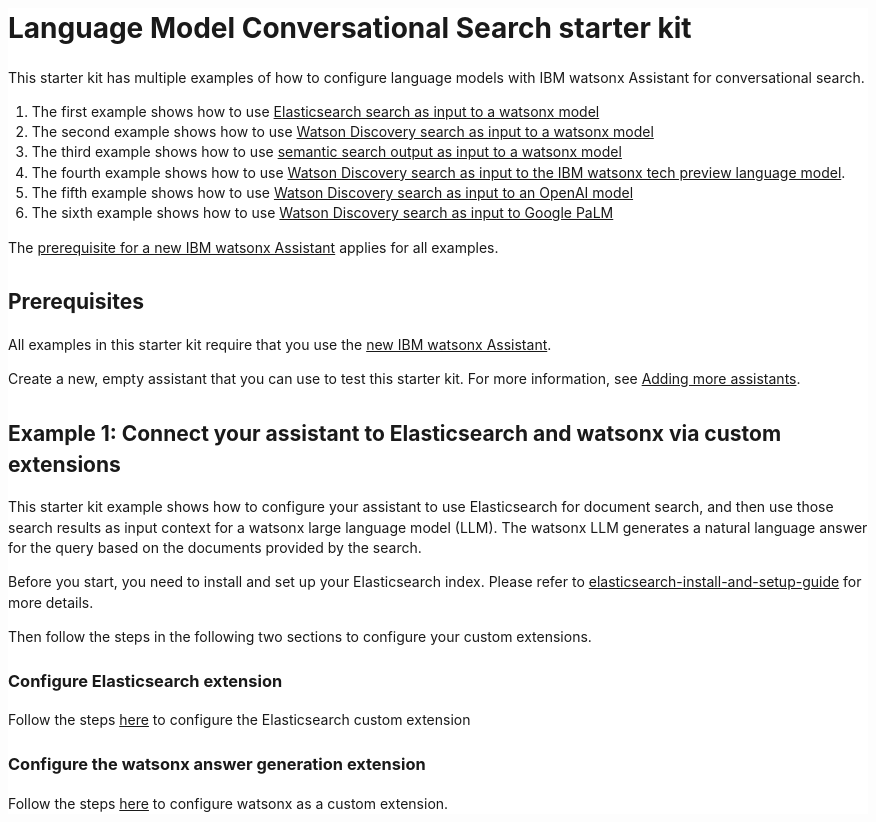 # Language Model Conversational Search starter kit

This starter kit has multiple examples of how to configure language models with IBM watsonx Assistant for conversational search.

1. The first example shows how to use [Elasticsearch search as input to a watsonx model](#example-1-connect-your-assistant-to-elasticsearch-and-watsonx-via-custom-extensions)
1. The second example shows how to use [Watson Discovery search as input to a watsonx model](#example-2-connect-your-assistant-to-watson-discovery-and-watsonx-via-custom-extensions)
1. The third example shows how to use [semantic search output as input to a watsonx model](#example-3-connect-your-assistant-to-hugging-face-milvus-and-watsonx-via-custom-extensions)
1. The fourth example shows how to use [Watson Discovery search as input to the IBM watsonx tech preview language model](#example-4-connect-your-assistant-to-watson-discovery-and-watsonx-tech-preview-language-model-via-custom-extensions).
1. The fifth example shows how to use [Watson Discovery search as input to an OpenAI model](#example-5-connect-your-assistant-to-watson-discovery-and-openai-via-custom-extensions)
1. The sixth example shows how to use [Watson Discovery search as input to Google PaLM](#example-6-connect-your-assistant-to-watson-discovery-and-palm-via-custom-extensions)

The [prerequisite for a new IBM watsonx Assistant](#prerequisites) applies for all examples.

## Prerequisites

All examples in this starter kit require that you use the [new IBM watsonx Assistant](https://cloud.ibm.com/docs/watson-assistant?topic=watson-assistant-welcome-new-assistant).

Create a new, empty assistant that you can use to test this starter kit. For more information, see [Adding more assistants](https://cloud.ibm.com/docs/watson-assistant?topic=watson-assistant-assistant-add).

## Example 1: Connect your assistant to Elasticsearch and watsonx via custom extensions

This starter kit example shows how to configure your assistant to use Elasticsearch for document search, and then use
those search results as input context for a watsonx large language model (LLM). The watsonx LLM generates a natural
language answer for the query based on the documents provided by the search.

Before you start, you need to install and set up your Elasticsearch index.
Please refer to [elasticsearch-install-and-setup-guide](../../docs/elasticsearch-install-and-setup/ICD_Elasticsearch_install_and_setup.md) for more details.

Then follow the steps in the following two sections to configure your custom extensions.

### Configure Elasticsearch extension

Follow the steps [here](../elasticsearch/README.md) to configure the Elasticsearch custom extension

### Configure the watsonx answer generation extension

Follow the steps [here](../language-model-watsonx/README.md) to configure watsonx as a custom extension.
